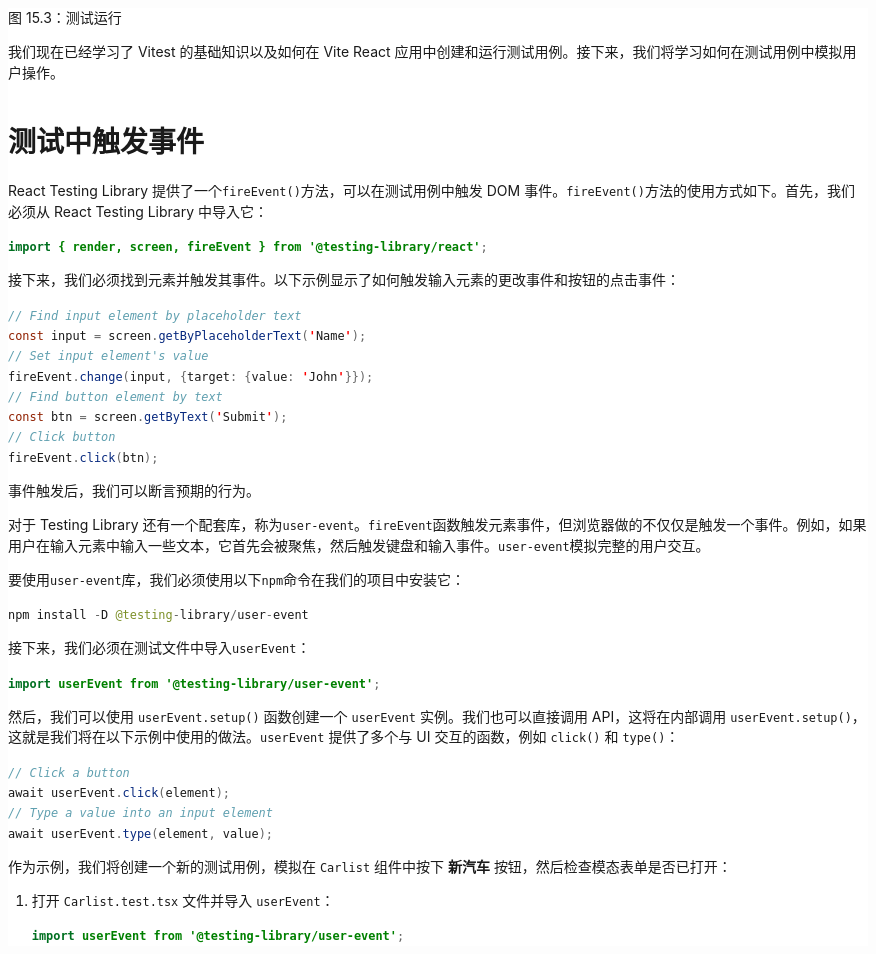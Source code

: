 图 15.3：测试运行

我们现在已经学习了 Vitest 的基础知识以及如何在 Vite React 应用中创建和运行测试用例。接下来，我们将学习如何在测试用例中模拟用户操作。

# 测试中触发事件

React Testing Library 提供了一个`fireEvent()`方法，可以在测试用例中触发 DOM 事件。`fireEvent()`方法的使用方式如下。首先，我们必须从 React Testing Library 中导入它：

```java
import { render, screen, fireEvent } from '@testing-library/react'; 
```

接下来，我们必须找到元素并触发其事件。以下示例显示了如何触发输入元素的更改事件和按钮的点击事件：

```java
// Find input element by placeholder text
const input = screen.getByPlaceholderText('Name');
// Set input element's value
fireEvent.change(input, {target: {value: 'John'}});
// Find button element by text
const btn = screen.getByText('Submit');
// Click button
fireEvent.click(btn); 
```

事件触发后，我们可以断言预期的行为。

对于 Testing Library 还有一个配套库，称为`user-event`。`fireEvent`函数触发元素事件，但浏览器做的不仅仅是触发一个事件。例如，如果用户在输入元素中输入一些文本，它首先会被聚焦，然后触发键盘和输入事件。`user-event`模拟完整的用户交互。

要使用`user-event`库，我们必须使用以下`npm`命令在我们的项目中安装它：

```java
npm install -D @testing-library/user-event 
```

接下来，我们必须在测试文件中导入`userEvent`：

```java
import userEvent from '@testing-library/user-event'; 
```

然后，我们可以使用 `userEvent.setup()` 函数创建一个 `userEvent` 实例。我们也可以直接调用 API，这将在内部调用 `userEvent.setup()`，这就是我们将在以下示例中使用的做法。`userEvent` 提供了多个与 UI 交互的函数，例如 `click()` 和 `type()`：

```java
// Click a button
await userEvent.click(element);
// Type a value into an input element
await userEvent.type(element, value); 
```

作为示例，我们将创建一个新的测试用例，模拟在 `Carlist` 组件中按下 **新汽车** 按钮，然后检查模态表单是否已打开：

1.  打开 `Carlist.test.tsx` 文件并导入 `userEvent`：

    ```java
    import userEvent from '@testing-library/user-event'; 
    ```
